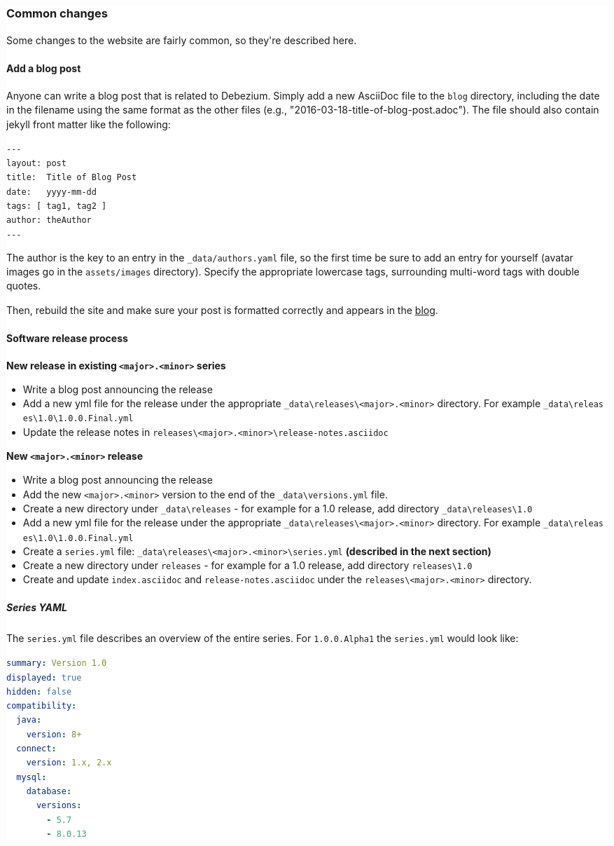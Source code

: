 ### Common changes

Some changes to the website are fairly common, so they're described here.

#### Add a blog post

Anyone can write a blog post that is related to Debezium. Simply add a new AsciiDoc file to the `blog` directory, including the date in the filename using the same format as the other files (e.g., "2016-03-18-title-of-blog-post.adoc"). The file should also contain jekyll front matter like the following:

    ---
    layout: post
    title:  Title of Blog Post
    date:   yyyy-mm-dd
    tags: [ tag1, tag2 ]
    author: theAuthor
    ---

The author is the key to an entry in the `_data/authors.yaml` file, so the first time be sure to add an entry for yourself (avatar images go in the `assets/images` directory). Specify the appropriate lowercase tags, surrounding multi-word tags with double quotes.

Then, rebuild the site and make sure your post is formatted correctly and appears in the [blog](https://debezium.io/blog/).

#### Software release process
   
   __New release in existing `<major>.<minor>` series__
   - Write a blog post announcing the release
   - Add a new yml file for the release under the appropriate `_data\releases\<major>.<minor>` directory.  For example `_data\releases\1.0\1.0.0.Final.yml`
   - Update the release notes in `releases\<major>.<minor>\release-notes.asciidoc`
   
   __New `<major>.<minor>` release__
   - Write a blog post announcing the release
   - Add the new `<major>.<minor>` version to the end of the `_data\versions.yml` file.
   - Create a new directory under `_data\releases` - for example for a 1.0 release, add directory `_data\releases\1.0`
   - Add a new yml file for the release under the appropriate `_data\releases\<major>.<minor>` directory.  For example `_data\releases\1.0\1.0.0.Final.yml`
   - Create a `series.yml` file: `_data\releases\<major>.<minor>\series.yml` **(described in the next section)**
   - Create a new directory under `releases` - for example for a 1.0 release, add directory `releases\1.0`
   - Create and update `index.asciidoc` and `release-notes.asciidoc` under the `releases\<major>.<minor>` directory.

##### Series YAML

The `series.yml` file describes an overview of the entire series.  For `1.0.0.Alpha1` the `series.yml` would look like:

```yaml
summary: Version 1.0
displayed: true
hidden: false
compatibility:
  java:
    version: 8+
  connect:
    version: 1.x, 2.x
  mysql:
    database:
      versions:
        - 5.7
        - 8.0.13
```